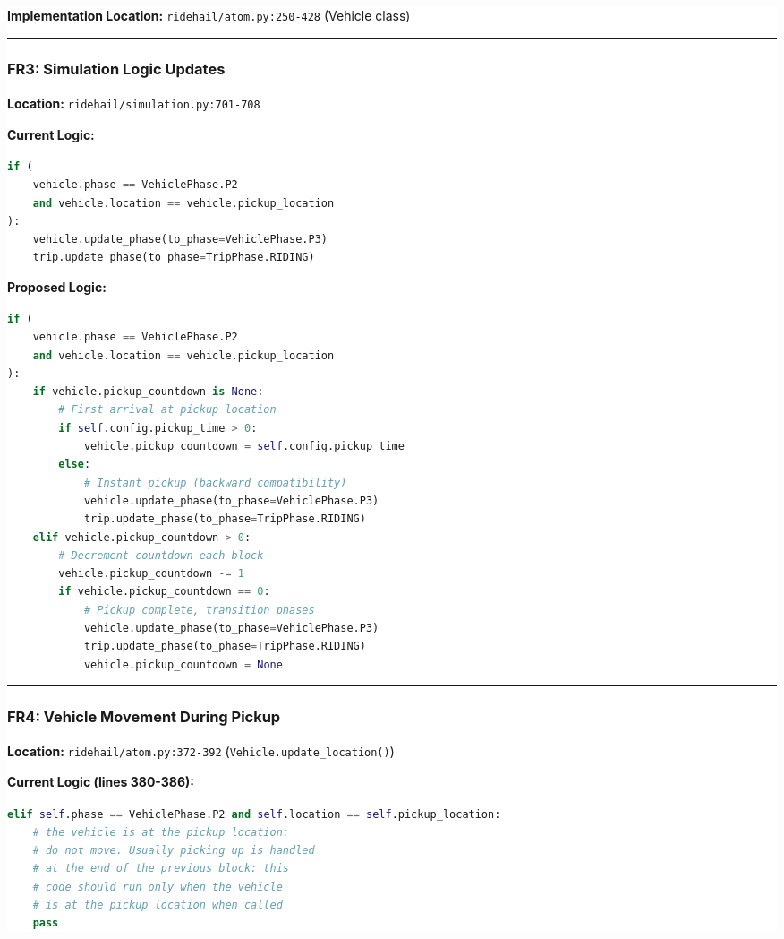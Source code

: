 **Implementation Location:** `ridehail/atom.py:250-428` (Vehicle class)

---

### FR3: Simulation Logic Updates

**Location:** `ridehail/simulation.py:701-708`

**Current Logic:**
```python
if (
    vehicle.phase == VehiclePhase.P2
    and vehicle.location == vehicle.pickup_location
):
    vehicle.update_phase(to_phase=VehiclePhase.P3)
    trip.update_phase(to_phase=TripPhase.RIDING)
```

**Proposed Logic:**
```python
if (
    vehicle.phase == VehiclePhase.P2
    and vehicle.location == vehicle.pickup_location
):
    if vehicle.pickup_countdown is None:
        # First arrival at pickup location
        if self.config.pickup_time > 0:
            vehicle.pickup_countdown = self.config.pickup_time
        else:
            # Instant pickup (backward compatibility)
            vehicle.update_phase(to_phase=VehiclePhase.P3)
            trip.update_phase(to_phase=TripPhase.RIDING)
    elif vehicle.pickup_countdown > 0:
        # Decrement countdown each block
        vehicle.pickup_countdown -= 1
        if vehicle.pickup_countdown == 0:
            # Pickup complete, transition phases
            vehicle.update_phase(to_phase=VehiclePhase.P3)
            trip.update_phase(to_phase=TripPhase.RIDING)
            vehicle.pickup_countdown = None
```

---

### FR4: Vehicle Movement During Pickup

**Location:** `ridehail/atom.py:372-392` (`Vehicle.update_location()`)

**Current Logic (lines 380-386):**
```python
elif self.phase == VehiclePhase.P2 and self.location == self.pickup_location:
    # the vehicle is at the pickup location:
    # do not move. Usually picking up is handled
    # at the end of the previous block: this
    # code should run only when the vehicle
    # is at the pickup location when called
    pass
```

